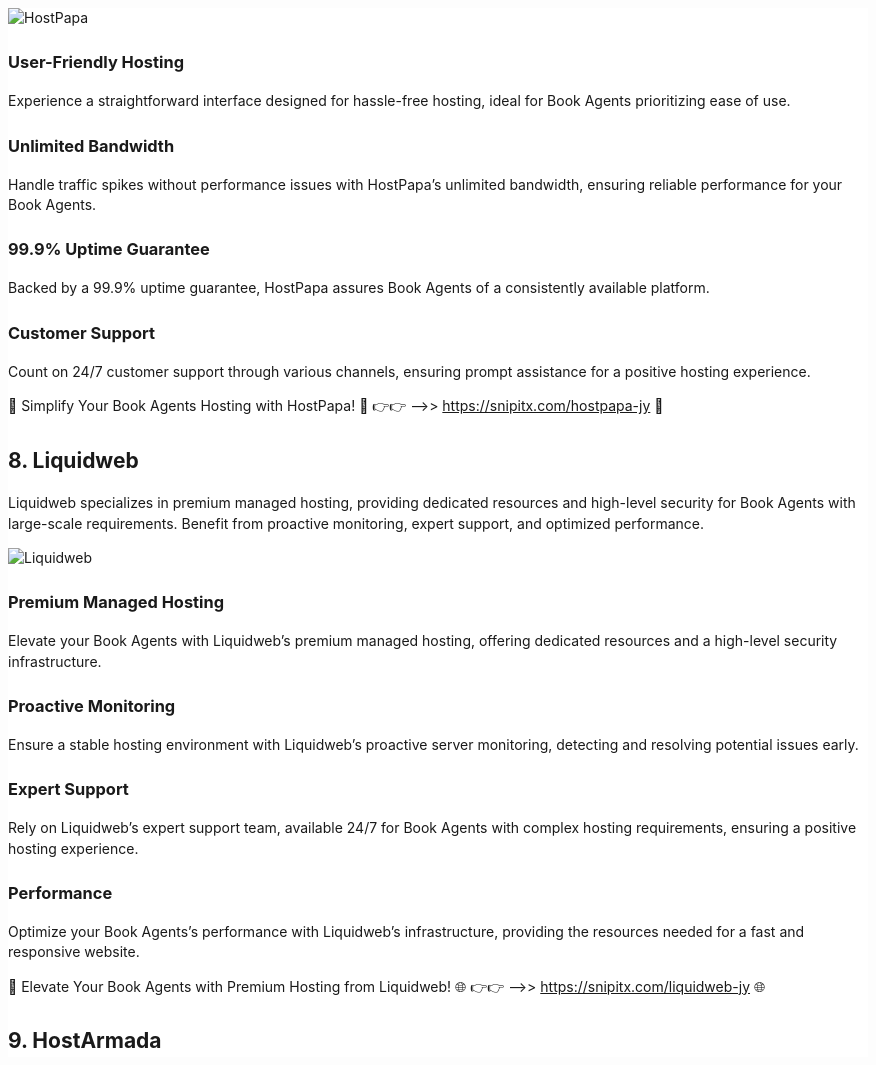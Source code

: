 ![HostPapa](https://i.imgur.com/ouDTkvl.jpeg "HostPapa Hosting")

### User-Friendly Hosting
Experience a straightforward interface designed for hassle-free hosting, ideal for Book Agents prioritizing ease of use.

### Unlimited Bandwidth
Handle traffic spikes without performance issues with HostPapa’s unlimited bandwidth, ensuring reliable performance for your Book Agents.

### 99.9% Uptime Guarantee
Backed by a 99.9% uptime guarantee, HostPapa assures Book Agents of a consistently available platform.

### Customer Support
Count on 24/7 customer support through various channels, ensuring prompt assistance for a positive hosting experience.

🌈 Simplify Your Book Agents Hosting with HostPapa! 🚀
👉👉 -->> https://snipitx.com/hostpapa-jy 🚀

## 8. Liquidweb

Liquidweb specializes in premium managed hosting, providing dedicated resources and high-level security for Book Agents with large-scale requirements. Benefit from proactive monitoring, expert support, and optimized performance.

![Liquidweb](https://i.imgur.com/4IvT9SC.jpeg "Liquidweb Hosting")

### Premium Managed Hosting
Elevate your Book Agents with Liquidweb’s premium managed hosting, offering dedicated resources and a high-level security infrastructure.

### Proactive Monitoring
Ensure a stable hosting environment with Liquidweb’s proactive server monitoring, detecting and resolving potential issues early.

### Expert Support
Rely on Liquidweb’s expert support team, available 24/7 for Book Agents with complex hosting requirements, ensuring a positive hosting experience.

### Performance
Optimize your Book Agents’s performance with Liquidweb’s infrastructure, providing the resources needed for a fast and responsive website.

🚀 Elevate Your Book Agents with Premium Hosting from Liquidweb! 🌐
👉👉 -->> https://snipitx.com/liquidweb-jy 🌐

## 9. HostArmada
